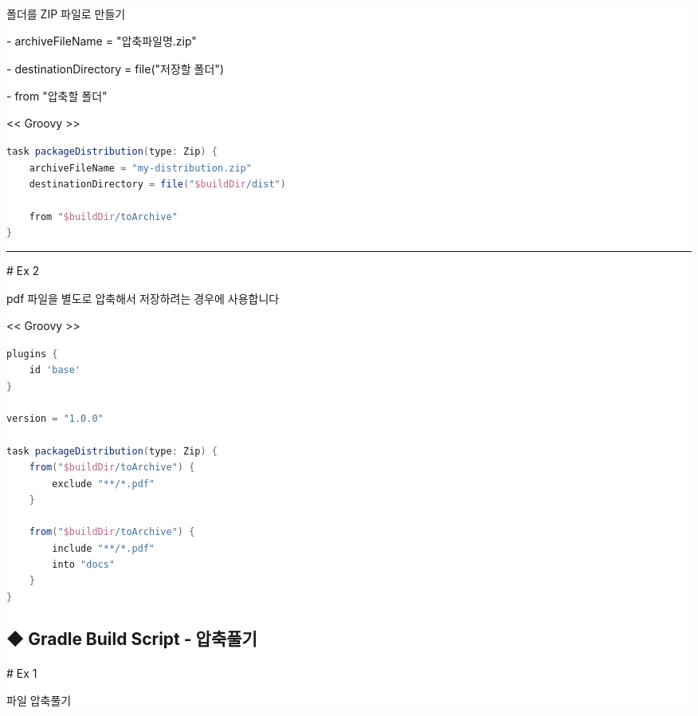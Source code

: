 폴더를 ZIP 파일로 만들기

\- archiveFileName = "압축파일명.zip"

\- destinationDirectory = file("저장할 폴더")

\- from "압축할 폴더"

 

<< Groovy >>

```groovy
task packageDistribution(type: Zip) {
    archiveFileName = "my-distribution.zip"
    destinationDirectory = file("$buildDir/dist")

    from "$buildDir/toArchive"
}
```



------

\# Ex 2

pdf 파일을 별도로 압축해서 저장하려는 경우에 사용합니다

 

<< Groovy >>

```groovy
plugins {
    id 'base'
}

version = "1.0.0"

task packageDistribution(type: Zip) {
    from("$buildDir/toArchive") {
        exclude "**/*.pdf"
    }

    from("$buildDir/toArchive") {
        include "**/*.pdf"
        into "docs"
    }
}
```

 

 

## ◆ Gradle Build Script - 압축풀기

\# Ex 1

파일 압축풀기
